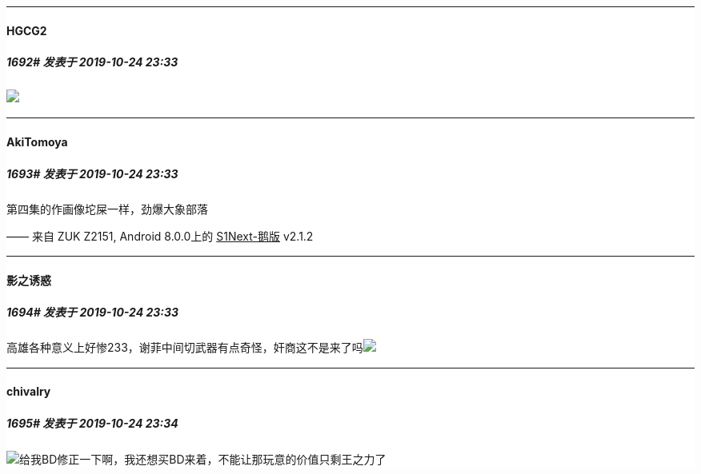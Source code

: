 





*****

####  HGCG2  
##### 1692#       发表于 2019-10-24 23:33



<img src="http://wx2.sinaimg.cn/large/9657fdc2gy1g89plmht3fg20hs0a0b2b.gif" referrerpolicy="no-referrer">







*****

####  AkiTomoya  
##### 1693#       发表于 2019-10-24 23:33




第四集的作画像坨屎一样，劲爆大象部落

—— 来自 ZUK Z2151, Android 8.0.0上的 [S1Next-鹅版](https://github.com/ykrank/S1-Next/releases) v2.1.2







*****

####  影之诱惑  
##### 1694#       发表于 2019-10-24 23:33




高雄各种意义上好惨233，谢菲中间切武器有点奇怪，奸商这不是来了吗<img src="https://static.saraba1st.com/image/smiley/face2017/068.png" referrerpolicy="no-referrer">







*****

####  chivalry  
##### 1695#       发表于 2019-10-24 23:34



<img src="https://static.saraba1st.com/image/smiley/face2017/218.png" referrerpolicy="no-referrer">给我BD修正一下啊，我还想买BD来着，不能让那玩意的价值只剩王之力了





